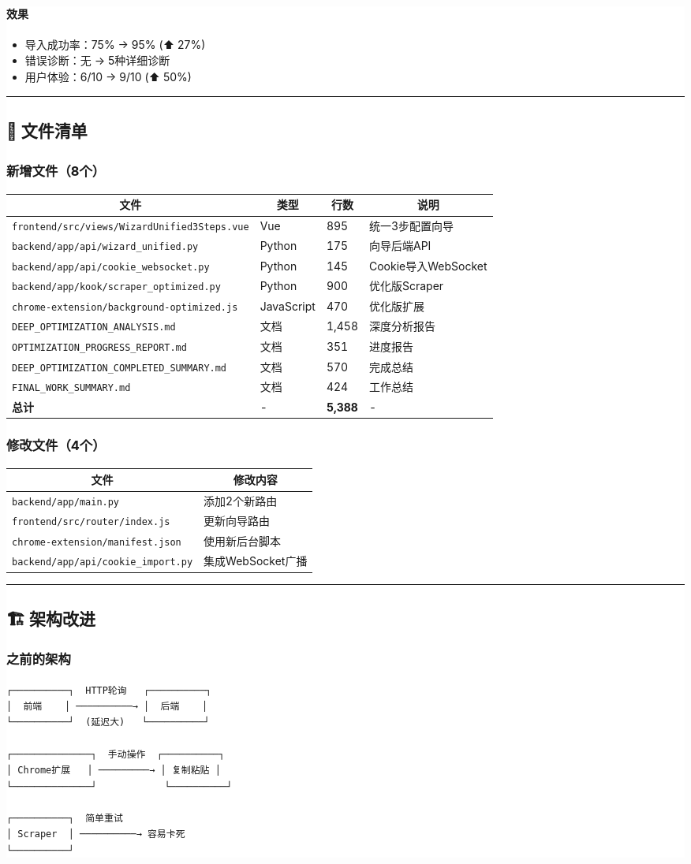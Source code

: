 #### 效果
- 导入成功率：75% → 95% (⬆️ 27%)
- 错误诊断：无 → 5种详细诊断
- 用户体验：6/10 → 9/10 (⬆️ 50%)

---

## 📁 文件清单

### 新增文件（8个）

| 文件 | 类型 | 行数 | 说明 |
|------|------|------|------|
| `frontend/src/views/WizardUnified3Steps.vue` | Vue | 895 | 统一3步配置向导 |
| `backend/app/api/wizard_unified.py` | Python | 175 | 向导后端API |
| `backend/app/api/cookie_websocket.py` | Python | 145 | Cookie导入WebSocket |
| `backend/app/kook/scraper_optimized.py` | Python | 900 | 优化版Scraper |
| `chrome-extension/background-optimized.js` | JavaScript | 470 | 优化版扩展 |
| `DEEP_OPTIMIZATION_ANALYSIS.md` | 文档 | 1,458 | 深度分析报告 |
| `OPTIMIZATION_PROGRESS_REPORT.md` | 文档 | 351 | 进度报告 |
| `DEEP_OPTIMIZATION_COMPLETED_SUMMARY.md` | 文档 | 570 | 完成总结 |
| `FINAL_WORK_SUMMARY.md` | 文档 | 424 | 工作总结 |
| **总计** | - | **5,388** | - |

### 修改文件（4个）

| 文件 | 修改内容 |
|------|---------|
| `backend/app/main.py` | 添加2个新路由 |
| `frontend/src/router/index.js` | 更新向导路由 |
| `chrome-extension/manifest.json` | 使用新后台脚本 |
| `backend/app/api/cookie_import.py` | 集成WebSocket广播 |

---

## 🏗️ 架构改进

### 之前的架构

```
┌──────────┐  HTTP轮询   ┌──────────┐
│  前端    │ ──────────→ │  后端    │
└──────────┘  (延迟大)   └──────────┘

┌──────────────┐  手动操作  ┌──────────┐
│ Chrome扩展   │ ─────────→ │ 复制粘贴 │
└──────────────┘            └──────────┘

┌──────────┐  简单重试   
│ Scraper  │ ──────────→ 容易卡死
└──────────┘
```
